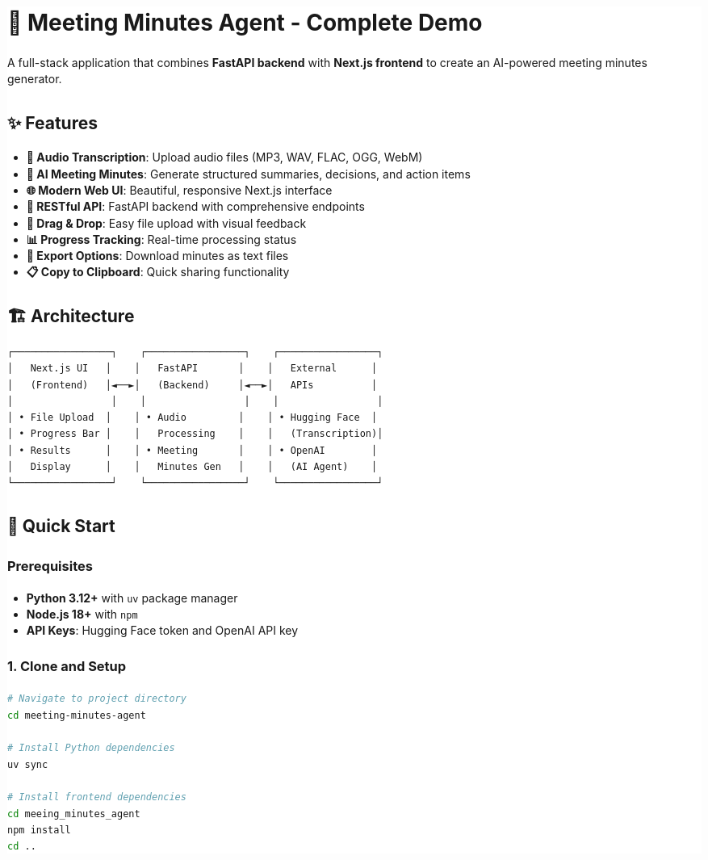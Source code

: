 # 🚀 Meeting Minutes Agent - Complete Demo

A full-stack application that combines **FastAPI backend** with **Next.js frontend** to create an AI-powered meeting minutes generator.

## ✨ Features

- **🎵 Audio Transcription**: Upload audio files (MP3, WAV, FLAC, OGG, WebM)
- **🤖 AI Meeting Minutes**: Generate structured summaries, decisions, and action items
- **🌐 Modern Web UI**: Beautiful, responsive Next.js interface
- **🔧 RESTful API**: FastAPI backend with comprehensive endpoints
- **📱 Drag & Drop**: Easy file upload with visual feedback
- **📊 Progress Tracking**: Real-time processing status
- **💾 Export Options**: Download minutes as text files
- **📋 Copy to Clipboard**: Quick sharing functionality

## 🏗️ Architecture

```
┌─────────────────┐    ┌─────────────────┐    ┌─────────────────┐
│   Next.js UI   │    │   FastAPI       │    │   External      │
│   (Frontend)   │◄──►│   (Backend)     │◄──►│   APIs          │
│                 │    │                 │    │                 │
│ • File Upload  │    │ • Audio         │    │ • Hugging Face  │
│ • Progress Bar │    │   Processing    │    │   (Transcription)│
│ • Results      │    │ • Meeting       │    │ • OpenAI        │
│   Display      │    │   Minutes Gen   │    │   (AI Agent)    │
└─────────────────┘    └─────────────────┘    └─────────────────┘
```

## 🚀 Quick Start

### Prerequisites

- **Python 3.12+** with `uv` package manager
- **Node.js 18+** with `npm`
- **API Keys**: Hugging Face token and OpenAI API key

### 1. Clone and Setup

```bash
# Navigate to project directory
cd meeting-minutes-agent

# Install Python dependencies
uv sync

# Install frontend dependencies
cd meeing_minutes_agent
npm install
cd ..
```
